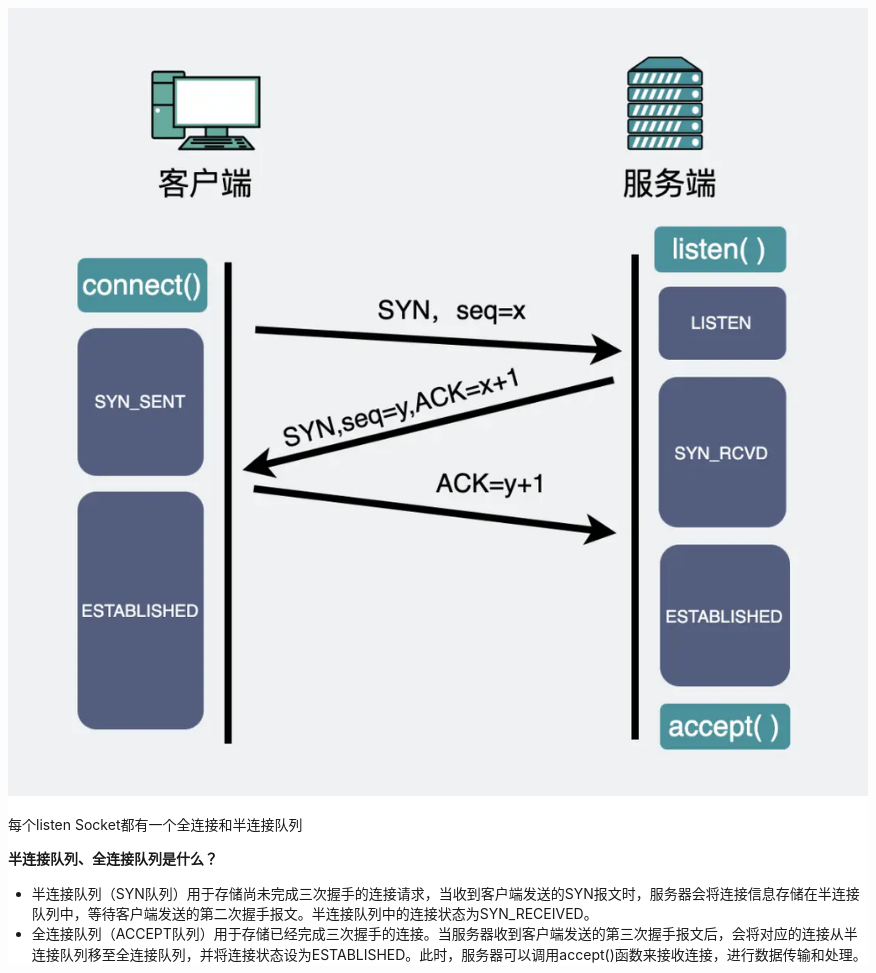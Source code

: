 ![](./personal_images/8d55a06f2efa946921ff61a008c76b00.webp)

每个listen Socket都有一个全连接和半连接队列

**半连接队列、全连接队列是什么？**
- 半连接队列（SYN队列）用于存储尚未完成三次握手的连接请求，当收到客户端发送的SYN报文时，服务器会将连接信息存储在半连接队列中，等待客户端发送的第二次握手报文。半连接队列中的连接状态为SYN_RECEIVED。
- 全连接队列（ACCEPT队列）用于存储已经完成三次握手的连接。当服务器收到客户端发送的第三次握手报文后，会将对应的连接从半连接队列移至全连接队列，并将连接状态设为ESTABLISHED。此时，服务器可以调用accept()函数来接收连接，进行数据传输和处理。